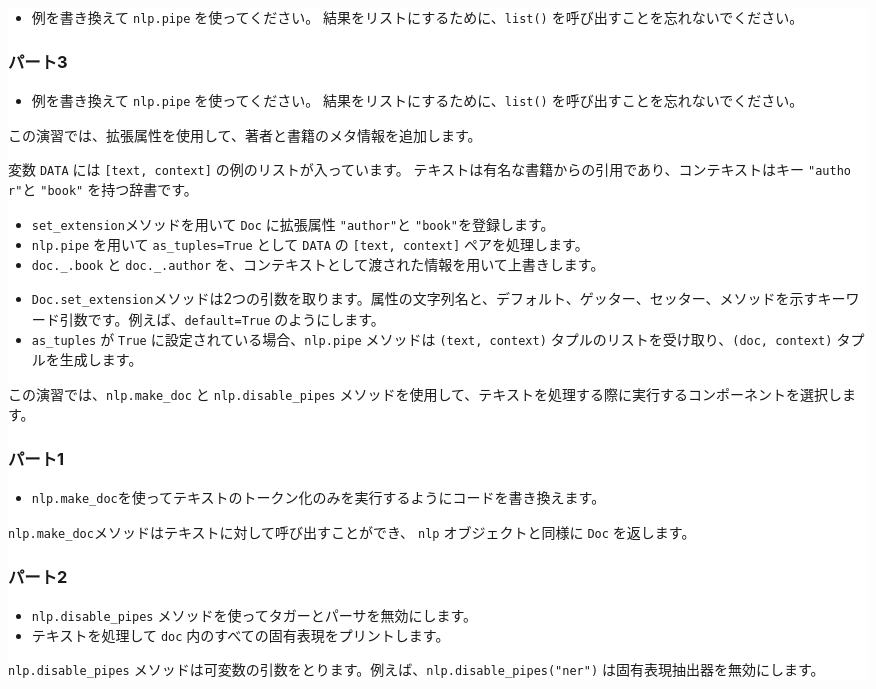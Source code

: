 - 例を書き換えて `nlp.pipe` を使ってください。
  結果をリストにするために、`list()` を呼び出すことを忘れないでください。

<codeblock id="03_14_02"></codeblock>

### パート3

- 例を書き換えて `nlp.pipe` を使ってください。
  結果をリストにするために、`list()` を呼び出すことを忘れないでください。

<codeblock id="03_14_03"></codeblock>

</exercise>

<exercise id="15" title="データをコンテキストで処理する">

この演習では、拡張属性を使用して、著者と書籍のメタ情報を追加します。

変数 `DATA` には `[text, context]` の例のリストが入っています。
テキストは有名な書籍からの引用であり、コンテキストはキー `"author"`と `"book"` を持つ辞書です。

- `set_extension`メソッドを用いて `Doc` に拡張属性 `"author"`と `"book"`を登録します。
- `nlp.pipe` を用いて `as_tuples=True` として `DATA` の `[text, context]` ペアを処理します。
- `doc._.book` と `doc._.author` を、コンテキストとして渡された情報を用いて上書きします。

<codeblock id="03_15">

- `Doc.set_extension`メソッドは2つの引数を取ります。属性の文字列名と、デフォルト、ゲッター、セッター、メソッドを示すキーワード引数です。例えば、`default=True` のようにします。
- `as_tuples` が `True` に設定されている場合、`nlp.pipe` メソッドは `(text, context)` タプルのリストを受け取り、`(doc, context)` タプルを生成します。

</codeblock>

</exercise>

<exercise id="16" title="処理対象の選択">

この演習では、`nlp.make_doc` と `nlp.disable_pipes` メソッドを使用して、テキストを処理する際に実行するコンポーネントを選択します。

### パート1

- `nlp.make_doc`を使ってテキストのトークン化のみを実行するようにコードを書き換えます。

<codeblock id="03_16_01">

`nlp.make_doc`メソッドはテキストに対して呼び出すことができ、 `nlp` オブジェクトと同様に `Doc` を返します。

</codeblock>

### パート2

- `nlp.disable_pipes` メソッドを使ってタガーとパーサを無効にします。
- テキストを処理して `doc` 内のすべての固有表現をプリントします。

<codeblock id="03_16_02">

`nlp.disable_pipes` メソッドは可変数の引数をとります。例えば、`nlp.disable_pipes("ner")` は固有表現抽出器を無効にします。

</codeblock>

</exercise>
